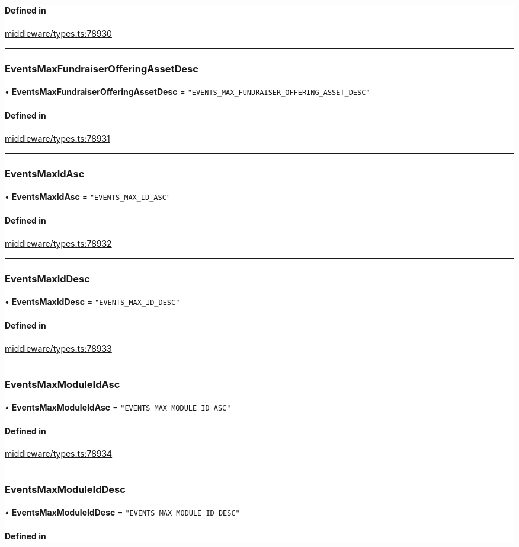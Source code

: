 #### Defined in

[middleware/types.ts:78930](https://github.com/PolymeshAssociation/polymesh-sdk/blob/978e4ded6/src/middleware/types.ts#L78930)

___

### EventsMaxFundraiserOfferingAssetDesc

• **EventsMaxFundraiserOfferingAssetDesc** = ``"EVENTS_MAX_FUNDRAISER_OFFERING_ASSET_DESC"``

#### Defined in

[middleware/types.ts:78931](https://github.com/PolymeshAssociation/polymesh-sdk/blob/978e4ded6/src/middleware/types.ts#L78931)

___

### EventsMaxIdAsc

• **EventsMaxIdAsc** = ``"EVENTS_MAX_ID_ASC"``

#### Defined in

[middleware/types.ts:78932](https://github.com/PolymeshAssociation/polymesh-sdk/blob/978e4ded6/src/middleware/types.ts#L78932)

___

### EventsMaxIdDesc

• **EventsMaxIdDesc** = ``"EVENTS_MAX_ID_DESC"``

#### Defined in

[middleware/types.ts:78933](https://github.com/PolymeshAssociation/polymesh-sdk/blob/978e4ded6/src/middleware/types.ts#L78933)

___

### EventsMaxModuleIdAsc

• **EventsMaxModuleIdAsc** = ``"EVENTS_MAX_MODULE_ID_ASC"``

#### Defined in

[middleware/types.ts:78934](https://github.com/PolymeshAssociation/polymesh-sdk/blob/978e4ded6/src/middleware/types.ts#L78934)

___

### EventsMaxModuleIdDesc

• **EventsMaxModuleIdDesc** = ``"EVENTS_MAX_MODULE_ID_DESC"``

#### Defined in
